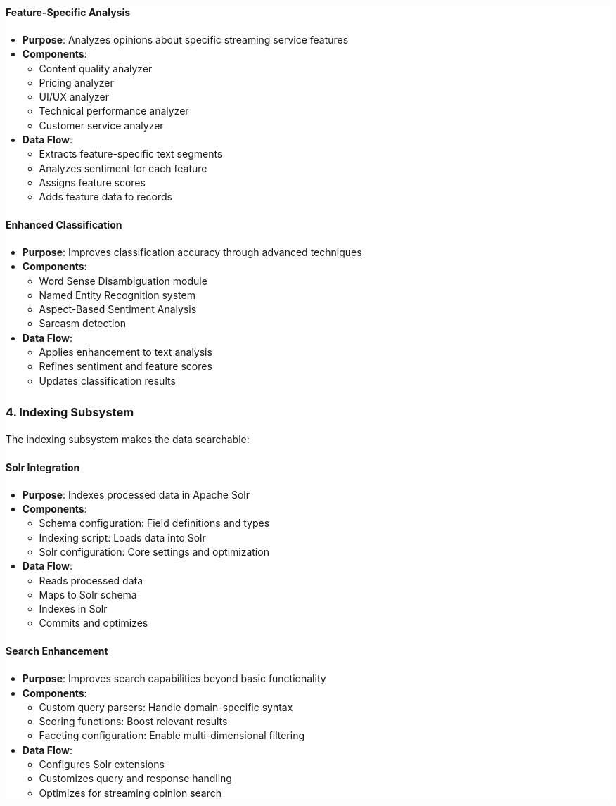 #### Feature-Specific Analysis
- **Purpose**: Analyzes opinions about specific streaming service features
- **Components**:
  - Content quality analyzer
  - Pricing analyzer
  - UI/UX analyzer
  - Technical performance analyzer
  - Customer service analyzer
- **Data Flow**:
  - Extracts feature-specific text segments
  - Analyzes sentiment for each feature
  - Assigns feature scores
  - Adds feature data to records

#### Enhanced Classification
- **Purpose**: Improves classification accuracy through advanced techniques
- **Components**:
  - Word Sense Disambiguation module
  - Named Entity Recognition system
  - Aspect-Based Sentiment Analysis
  - Sarcasm detection
- **Data Flow**:
  - Applies enhancement to text analysis
  - Refines sentiment and feature scores
  - Updates classification results

### 4. Indexing Subsystem

The indexing subsystem makes the data searchable:

#### Solr Integration
- **Purpose**: Indexes processed data in Apache Solr
- **Components**:
  - Schema configuration: Field definitions and types
  - Indexing script: Loads data into Solr
  - Solr configuration: Core settings and optimization
- **Data Flow**:
  - Reads processed data
  - Maps to Solr schema
  - Indexes in Solr
  - Commits and optimizes

#### Search Enhancement
- **Purpose**: Improves search capabilities beyond basic functionality
- **Components**:
  - Custom query parsers: Handle domain-specific syntax
  - Scoring functions: Boost relevant results
  - Faceting configuration: Enable multi-dimensional filtering
- **Data Flow**:
  - Configures Solr extensions
  - Customizes query and response handling
  - Optimizes for streaming opinion search
